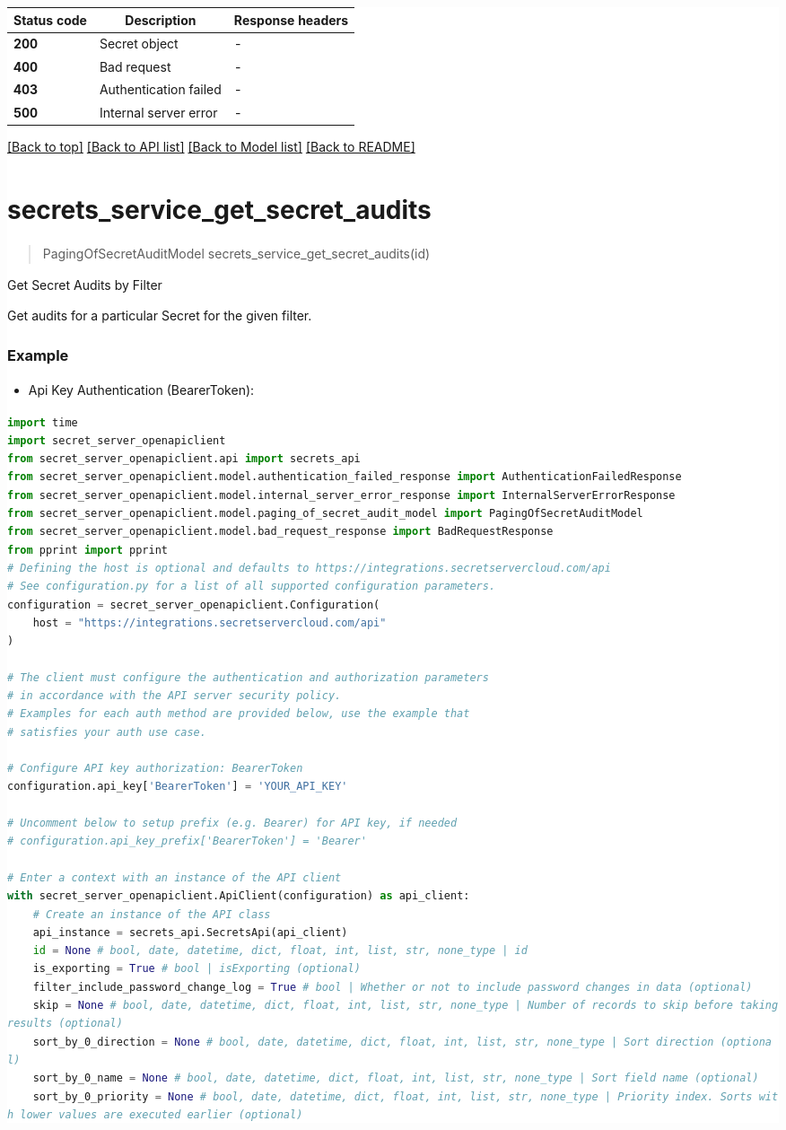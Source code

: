 | Status code | Description | Response headers |
|-------------|-------------|------------------|
**200** | Secret object |  -  |
**400** | Bad request |  -  |
**403** | Authentication failed |  -  |
**500** | Internal server error |  -  |

[[Back to top]](#) [[Back to API list]](../README.md#documentation-for-api-endpoints) [[Back to Model list]](../README.md#documentation-for-models) [[Back to README]](../README.md)

# **secrets_service_get_secret_audits**
> PagingOfSecretAuditModel secrets_service_get_secret_audits(id)

Get Secret Audits by Filter

Get audits for a particular Secret for the given filter.

### Example

* Api Key Authentication (BearerToken):

```python
import time
import secret_server_openapiclient
from secret_server_openapiclient.api import secrets_api
from secret_server_openapiclient.model.authentication_failed_response import AuthenticationFailedResponse
from secret_server_openapiclient.model.internal_server_error_response import InternalServerErrorResponse
from secret_server_openapiclient.model.paging_of_secret_audit_model import PagingOfSecretAuditModel
from secret_server_openapiclient.model.bad_request_response import BadRequestResponse
from pprint import pprint
# Defining the host is optional and defaults to https://integrations.secretservercloud.com/api
# See configuration.py for a list of all supported configuration parameters.
configuration = secret_server_openapiclient.Configuration(
    host = "https://integrations.secretservercloud.com/api"
)

# The client must configure the authentication and authorization parameters
# in accordance with the API server security policy.
# Examples for each auth method are provided below, use the example that
# satisfies your auth use case.

# Configure API key authorization: BearerToken
configuration.api_key['BearerToken'] = 'YOUR_API_KEY'

# Uncomment below to setup prefix (e.g. Bearer) for API key, if needed
# configuration.api_key_prefix['BearerToken'] = 'Bearer'

# Enter a context with an instance of the API client
with secret_server_openapiclient.ApiClient(configuration) as api_client:
    # Create an instance of the API class
    api_instance = secrets_api.SecretsApi(api_client)
    id = None # bool, date, datetime, dict, float, int, list, str, none_type | id
    is_exporting = True # bool | isExporting (optional)
    filter_include_password_change_log = True # bool | Whether or not to include password changes in data (optional)
    skip = None # bool, date, datetime, dict, float, int, list, str, none_type | Number of records to skip before taking results (optional)
    sort_by_0_direction = None # bool, date, datetime, dict, float, int, list, str, none_type | Sort direction (optional)
    sort_by_0_name = None # bool, date, datetime, dict, float, int, list, str, none_type | Sort field name (optional)
    sort_by_0_priority = None # bool, date, datetime, dict, float, int, list, str, none_type | Priority index. Sorts with lower values are executed earlier (optional)
```
